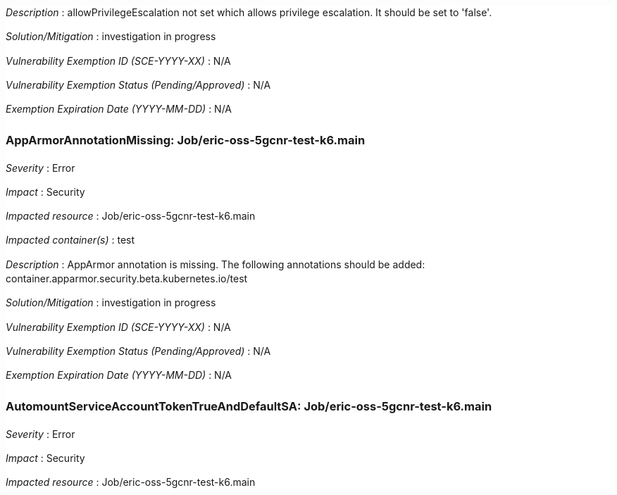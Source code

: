 *Description*
: allowPrivilegeEscalation not set which allows privilege escalation. It should be set to 'false'.

*Solution/Mitigation*
: investigation in progress

*Vulnerability Exemption ID (SCE-YYYY-XX)*
: N/A

*Vulnerability Exemption Status (Pending/Approved)*
: N/A

*Exemption Expiration Date (YYYY-MM-DD)*
: N/A

### <a id="AppArmorAnnotationMissing-Job-eric-oss-5gcnr-test-k6.main">AppArmorAnnotationMissing: Job/eric-oss-5gcnr-test-k6.main</a>

*Severity*
: Error

*Impact*
: Security

*Impacted resource*
: Job/eric-oss-5gcnr-test-k6.main

*Impacted container(s)*
: test

*Description*
: AppArmor annotation is missing.  The following annotations should be added: container.apparmor.security.beta.kubernetes.io/test

*Solution/Mitigation*
: investigation in progress

*Vulnerability Exemption ID (SCE-YYYY-XX)*
: N/A

*Vulnerability Exemption Status (Pending/Approved)*
: N/A

*Exemption Expiration Date (YYYY-MM-DD)*
: N/A

### <a id="AutomountServiceAccountTokenTrueAndDefaultSA-Job-eric-oss-5gcnr-test-k6.main">AutomountServiceAccountTokenTrueAndDefaultSA: Job/eric-oss-5gcnr-test-k6.main</a>

*Severity*
: Error

*Impact*
: Security

*Impacted resource*
: Job/eric-oss-5gcnr-test-k6.main

